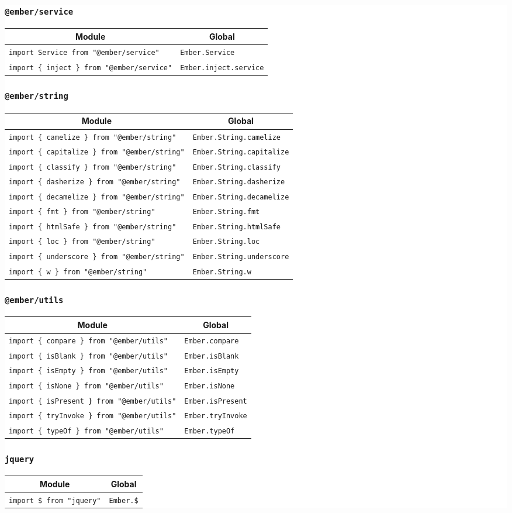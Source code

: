 ### `@ember/service`
| Module                                    | Global                 |
| ---                                       | ---                    |
| `import Service from "@ember/service"`    | `Ember.Service`        |
| `import { inject } from "@ember/service"` | `Ember.inject.service` |

### `@ember/string`
| Module                                       | Global                    |
| ---                                          | ---                       |
| `import { camelize } from "@ember/string"`   | `Ember.String.camelize`   |
| `import { capitalize } from "@ember/string"` | `Ember.String.capitalize` |
| `import { classify } from "@ember/string"`   | `Ember.String.classify`   |
| `import { dasherize } from "@ember/string"`  | `Ember.String.dasherize`  |
| `import { decamelize } from "@ember/string"` | `Ember.String.decamelize` |
| `import { fmt } from "@ember/string"`        | `Ember.String.fmt`        |
| `import { htmlSafe } from "@ember/string"`   | `Ember.String.htmlSafe`   |
| `import { loc } from "@ember/string"`        | `Ember.String.loc`        |
| `import { underscore } from "@ember/string"` | `Ember.String.underscore` |
| `import { w } from "@ember/string"`          | `Ember.String.w`          |

### `@ember/utils`
| Module                                     | Global            |
| ---                                        | ---               |
| `import { compare } from "@ember/utils"`   | `Ember.compare`   |
| `import { isBlank } from "@ember/utils"`   | `Ember.isBlank`   |
| `import { isEmpty } from "@ember/utils"`   | `Ember.isEmpty`   |
| `import { isNone } from "@ember/utils"`    | `Ember.isNone`    |
| `import { isPresent } from "@ember/utils"` | `Ember.isPresent` |
| `import { tryInvoke } from "@ember/utils"` | `Ember.tryInvoke` |
| `import { typeOf } from "@ember/utils"`    | `Ember.typeOf`    |

### `jquery`
| Module                   | Global    |
| ---                      | ---       |
| `import $ from "jquery"` | `Ember.$` |
